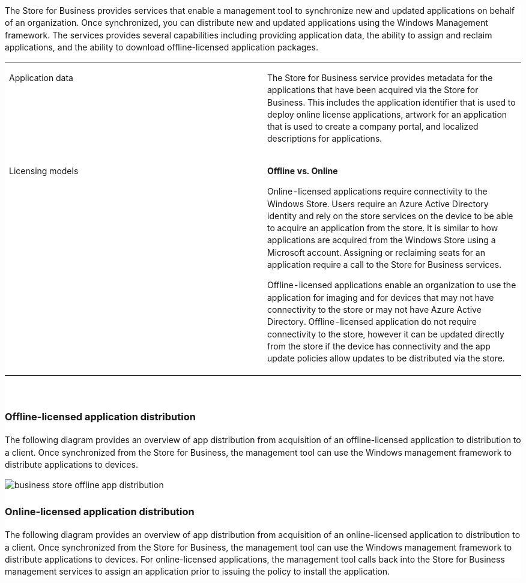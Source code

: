 The Store for Business provides services that enable a management tool to synchronize new and updated applications on behalf of an organization. Once synchronized, you can distribute new and updated applications using the Windows Management framework. The services provides several capabilities including providing application data, the ability to assign and reclaim applications, and the ability to download offline-licensed application packages.

<table>
<colgroup>
<col width="50%" />
<col width="50%" />
</colgroup>
<tbody>
<tr class="odd">
<td style="vertical-align:top"><p>Application data</p></td>
<td style="vertical-align:top"><p>The Store for Business service provides metadata for the applications that have been acquired via the Store for Business. This includes the application identifier that is used to deploy online license applications, artwork for an application that is used to create a company portal, and localized descriptions for applications.</p></td>
</tr>
<tr class="even">
<td style="vertical-align:top"><p>Licensing models</p></td>
<td style="vertical-align:top"><p><strong>Offline vs. Online</strong></p>
<p>Online-licensed applications require connectivity to the Windows Store. Users require an Azure Active Directory identity and rely on the store services on the device to be able to acquire an application from the store. It is similar to how applications are acquired from the Windows Store using a Microsoft account. Assigning or reclaiming seats for an application require a call to the Store for Business services.</p>
<p>Offline-licensed applications enable an organization to use the application for imaging and for devices that may not have connectivity to the store or may not have Azure Active Directory. Offline-licensed application do not require connectivity to the store, however it can be updated directly from the store if the device has connectivity and the app update policies allow updates to be distributed via the store.</p></td>
</tr>
</tbody>
</table>

 

### Offline-licensed application distribution

The following diagram provides an overview of app distribution from acquisition of an offline-licensed application to distribution to a client. Once synchronized from the Store for Business, the management tool can use the Windows management framework to distribute applications to devices.

![business store offline app distribution](images/businessstoreportalservices2.png)

### Online-licensed application distribution

The following diagram provides an overview of app distribution from acquisition of an online-licensed application to distribution to a client. Once synchronized from the Store for Business, the management tool can use the Windows management framework to distribute applications to devices. For online-licensed applications, the management tool calls back into the Store for Business management services to assign an application prior to issuing the policy to install the application.
